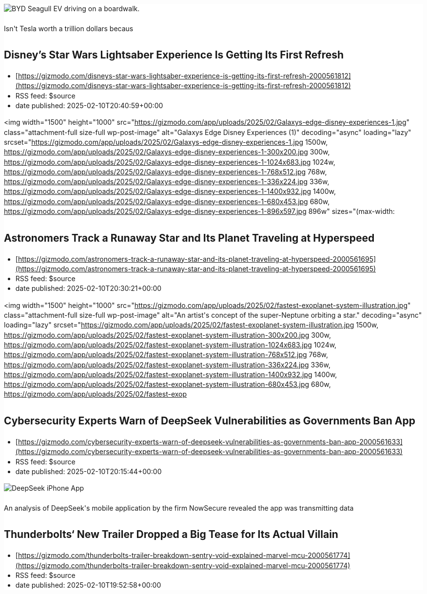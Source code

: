 <img width="1920" height="957" src="https://gizmodo.com/app/uploads/2025/02/Screenshot-2025-02-10-at-2.27.07 PM.jpg" class="attachment-full size-full wp-post-image" alt="BYD Seagull EV driving on a boardwalk." decoding="async" loading="lazy" srcset="https://gizmodo.com/app/uploads/2025/02/Screenshot-2025-02-10-at-2.27.07 PM.jpg 1920w, https://gizmodo.com/app/uploads/2025/02/Screenshot-2025-02-10-at-2.27.07 PM-300x150.jpg 300w, https://gizmodo.com/app/uploads/2025/02/Screenshot-2025-02-10-at-2.27.07 PM-1024x510.jpg 1024w, https://gizmodo.com/app/uploads/2025/02/Screenshot-2025-02-10-at-2.27.07 PM-768x383.jpg 768w, https://gizmodo.com/app/uploads/2025/02/Screenshot-2025-02-10-at-2.27.07 PM-680x339.jpg 680w, https://gizmodo.com/app/uploads/2025/02/Screenshot-2025-02-10-at-2.27.07 PM-896x447.jpg 896w, https://gizmodo.com/app/uploads/2025/02/Screenshot-2025-02-10-at-2.27.07 PM-1792x893.jpg 1792w" sizes="(max-width: 1920px) 100vw, 1920px"><br><br>Isn't Tesla worth a trillion dollars becaus

## Disney’s Star Wars Lightsaber Experience Is Getting Its First Refresh
 - [https://gizmodo.com/disneys-star-wars-lightsaber-experience-is-getting-its-first-refresh-2000561812](https://gizmodo.com/disneys-star-wars-lightsaber-experience-is-getting-its-first-refresh-2000561812)
 - RSS feed: $source
 - date published: 2025-02-10T20:40:59+00:00

<img width="1500" height="1000" src="https://gizmodo.com/app/uploads/2025/02/Galaxys-edge-disney-experiences-1.jpg" class="attachment-full size-full wp-post-image" alt="Galaxys Edge Disney Experiences (1)" decoding="async" loading="lazy" srcset="https://gizmodo.com/app/uploads/2025/02/Galaxys-edge-disney-experiences-1.jpg 1500w, https://gizmodo.com/app/uploads/2025/02/Galaxys-edge-disney-experiences-1-300x200.jpg 300w, https://gizmodo.com/app/uploads/2025/02/Galaxys-edge-disney-experiences-1-1024x683.jpg 1024w, https://gizmodo.com/app/uploads/2025/02/Galaxys-edge-disney-experiences-1-768x512.jpg 768w, https://gizmodo.com/app/uploads/2025/02/Galaxys-edge-disney-experiences-1-336x224.jpg 336w, https://gizmodo.com/app/uploads/2025/02/Galaxys-edge-disney-experiences-1-1400x932.jpg 1400w, https://gizmodo.com/app/uploads/2025/02/Galaxys-edge-disney-experiences-1-680x453.jpg 680w, https://gizmodo.com/app/uploads/2025/02/Galaxys-edge-disney-experiences-1-896x597.jpg 896w" sizes="(max-width: 

## Astronomers Track a Runaway Star and Its Planet Traveling at Hyperspeed
 - [https://gizmodo.com/astronomers-track-a-runaway-star-and-its-planet-traveling-at-hyperspeed-2000561695](https://gizmodo.com/astronomers-track-a-runaway-star-and-its-planet-traveling-at-hyperspeed-2000561695)
 - RSS feed: $source
 - date published: 2025-02-10T20:30:21+00:00

<img width="1500" height="1000" src="https://gizmodo.com/app/uploads/2025/02/fastest-exoplanet-system-illustration.jpg" class="attachment-full size-full wp-post-image" alt="An artist&#039;s concept of the super-Neptune orbiting a star." decoding="async" loading="lazy" srcset="https://gizmodo.com/app/uploads/2025/02/fastest-exoplanet-system-illustration.jpg 1500w, https://gizmodo.com/app/uploads/2025/02/fastest-exoplanet-system-illustration-300x200.jpg 300w, https://gizmodo.com/app/uploads/2025/02/fastest-exoplanet-system-illustration-1024x683.jpg 1024w, https://gizmodo.com/app/uploads/2025/02/fastest-exoplanet-system-illustration-768x512.jpg 768w, https://gizmodo.com/app/uploads/2025/02/fastest-exoplanet-system-illustration-336x224.jpg 336w, https://gizmodo.com/app/uploads/2025/02/fastest-exoplanet-system-illustration-1400x932.jpg 1400w, https://gizmodo.com/app/uploads/2025/02/fastest-exoplanet-system-illustration-680x453.jpg 680w, https://gizmodo.com/app/uploads/2025/02/fastest-exop

## Cybersecurity Experts Warn of DeepSeek Vulnerabilities as Governments Ban App
 - [https://gizmodo.com/cybersecurity-experts-warn-of-deepseek-vulnerabilities-as-governments-ban-app-2000561633](https://gizmodo.com/cybersecurity-experts-warn-of-deepseek-vulnerabilities-as-governments-ban-app-2000561633)
 - RSS feed: $source
 - date published: 2025-02-10T20:15:44+00:00

<img width="1500" height="1000" src="https://gizmodo.com/app/uploads/2025/01/DeepSeek-iPhone-App.jpg" class="attachment-full size-full wp-post-image" alt="DeepSeek iPhone App" decoding="async" fetchpriority="high" srcset="https://gizmodo.com/app/uploads/2025/01/DeepSeek-iPhone-App.jpg 1500w, https://gizmodo.com/app/uploads/2025/01/DeepSeek-iPhone-App-300x200.jpg 300w, https://gizmodo.com/app/uploads/2025/01/DeepSeek-iPhone-App-1024x683.jpg 1024w, https://gizmodo.com/app/uploads/2025/01/DeepSeek-iPhone-App-768x512.jpg 768w, https://gizmodo.com/app/uploads/2025/01/DeepSeek-iPhone-App-336x224.jpg 336w, https://gizmodo.com/app/uploads/2025/01/DeepSeek-iPhone-App-1400x932.jpg 1400w, https://gizmodo.com/app/uploads/2025/01/DeepSeek-iPhone-App-680x453.jpg 680w, https://gizmodo.com/app/uploads/2025/01/DeepSeek-iPhone-App-896x597.jpg 896w" sizes="(max-width: 1500px) 100vw, 1500px"><br><br>An analysis of DeepSeek's mobile application by the firm NowSecure revealed the app was transmitting data

## Thunderbolts‘ New Trailer Dropped a Big Tease for Its Actual Villain
 - [https://gizmodo.com/thunderbolts-trailer-breakdown-sentry-void-explained-marvel-mcu-2000561774](https://gizmodo.com/thunderbolts-trailer-breakdown-sentry-void-explained-marvel-mcu-2000561774)
 - RSS feed: $source
 - date published: 2025-02-10T19:52:58+00:00
